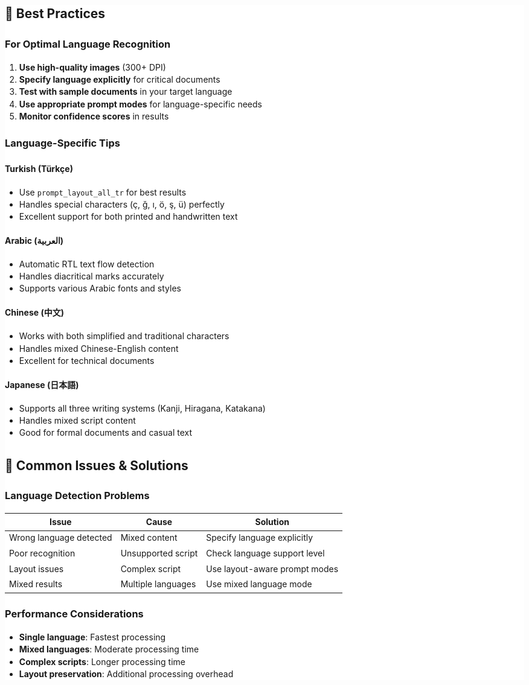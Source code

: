 ## 📝 Best Practices

### For Optimal Language Recognition

1. **Use high-quality images** (300+ DPI)
2. **Specify language explicitly** for critical documents
3. **Test with sample documents** in your target language
4. **Use appropriate prompt modes** for language-specific needs
5. **Monitor confidence scores** in results

### Language-Specific Tips

#### Turkish (Türkçe)
- Use `prompt_layout_all_tr` for best results
- Handles special characters (ç, ğ, ı, ö, ş, ü) perfectly
- Excellent support for both printed and handwritten text

#### Arabic (العربية)
- Automatic RTL text flow detection
- Handles diacritical marks accurately
- Supports various Arabic fonts and styles

#### Chinese (中文)
- Works with both simplified and traditional characters
- Handles mixed Chinese-English content
- Excellent for technical documents

#### Japanese (日本語)
- Supports all three writing systems (Kanji, Hiragana, Katakana)
- Handles mixed script content
- Good for formal documents and casual text

## 🚨 Common Issues & Solutions

### Language Detection Problems

| Issue | Cause | Solution |
|-------|-------|----------|
| Wrong language detected | Mixed content | Specify language explicitly |
| Poor recognition | Unsupported script | Check language support level |
| Layout issues | Complex script | Use layout-aware prompt modes |
| Mixed results | Multiple languages | Use mixed language mode |

### Performance Considerations

- **Single language**: Fastest processing
- **Mixed languages**: Moderate processing time
- **Complex scripts**: Longer processing time
- **Layout preservation**: Additional processing overhead
